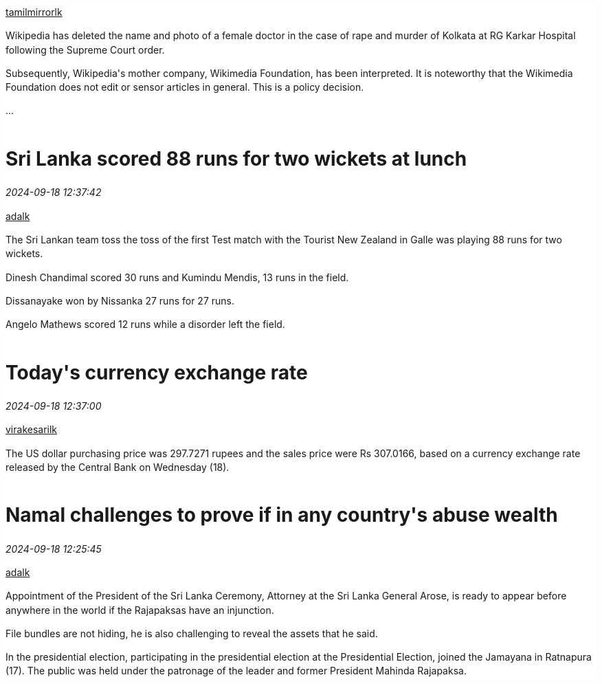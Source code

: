 [tamilmirrorlk](https://www.tamilmirror.lk/செய்திகள்/பெண்-மருத்துவரின்-விபரங்களை-நீக்கியது-விக்கிப்பீடியா/175-343954)

Wikipedia has deleted the name and photo of a female doctor in the case of rape and murder of Kolkata at RG Karkar Hospital following the Supreme Court order.

Subsequently, Wikipedia's mother company, Wikimedia Foundation, has been interpreted. It is noteworthy that the Wikimedia Foundation does not edit or sensor articles in general. This is a policy decision.

...



# Sri Lanka scored 88 runs for two wickets at lunch

*2024-09-18 12:37:42*

[adalk](https://www.ada.lk/sports/දිවා-ආහාරය-වන-විට-ලංකාව-කඩුලු-දෙකකට-ලකුණු-88යි/9-411995)

The Sri Lankan team toss the toss of the first Test match with the Tourist New Zealand in Galle was playing 88 runs for two wickets.

Dinesh Chandimal scored 30 runs and Kumindu Mendis, 13 runs in the field.

Dissanayake won by Nissanka 27 runs for 27 runs.

Angelo Mathews scored 12 runs while a disorder left the field.



# Today's currency exchange rate

*2024-09-18 12:37:00*

[virakesarilk](https://www.virakesari.lk/article/194004)

The US dollar purchasing price was 297.7271 rupees and the sales price were Rs 307.0166, based on a currency exchange rate released by the Central Bank on Wednesday (18).



# Namal challenges to prove if in any country's abuse wealth

*2024-09-18 12:25:45*

[adalk](https://www.ada.lk/breaking_news/අයුතු-ලෙස-උපයාගත්-ධනය-ඕනෑම-රටක-තිබේනම්-ඔප්පු-කරන්නැයි-නාමල්ගෙන්-අභියෝගයක්/11-411993)

Appointment of the President of the Sri Lanka Ceremony, Attorney at the Sri Lanka General Arose, is ready to appear before anywhere in the world if the Rajapaksas have an injunction.

File bundles are not hiding, he is also challenging to reveal the assets that he said.

In the presidential election, participating in the presidential election at the Presidential Election, joined the Jamayana in Ratnapura (17). The public was held under the patronage of the leader and former President Mahinda Rajapaksa.
